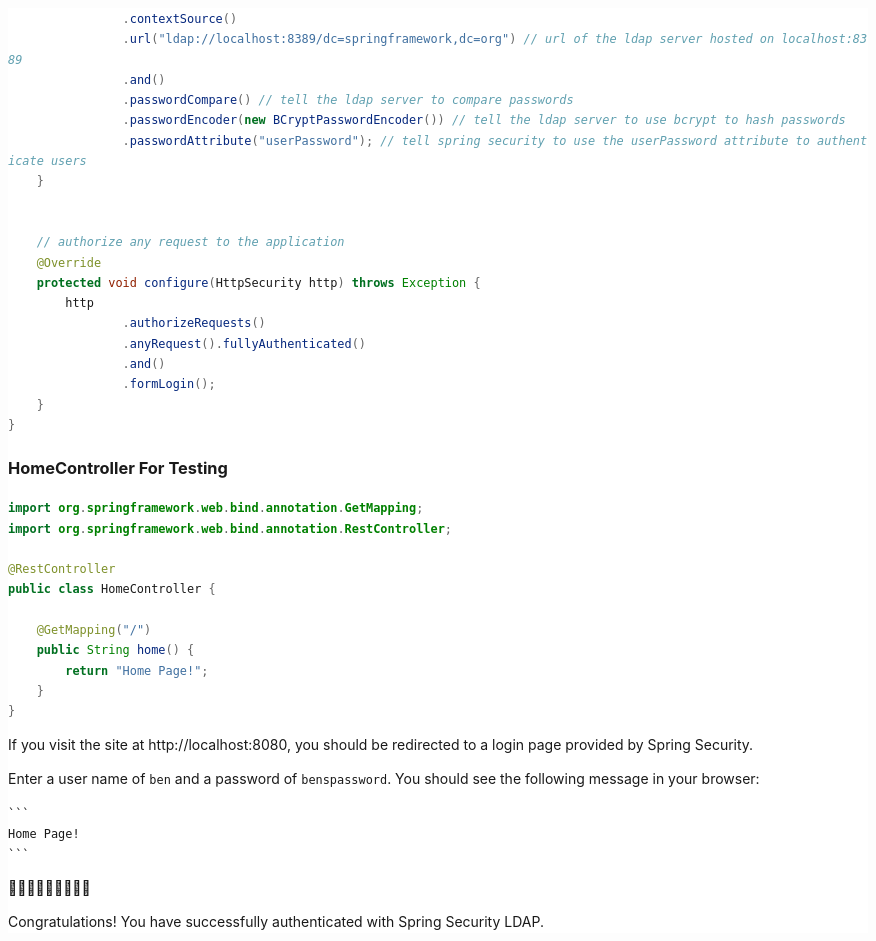 ```java
                .contextSource()
                .url("ldap://localhost:8389/dc=springframework,dc=org") // url of the ldap server hosted on localhost:8389
                .and()
                .passwordCompare() // tell the ldap server to compare passwords
                .passwordEncoder(new BCryptPasswordEncoder()) // tell the ldap server to use bcrypt to hash passwords
                .passwordAttribute("userPassword"); // tell spring security to use the userPassword attribute to authenticate users
    }


    // authorize any request to the application
    @Override
    protected void configure(HttpSecurity http) throws Exception {
        http
                .authorizeRequests()
                .anyRequest().fullyAuthenticated()
                .and()
                .formLogin();
    }
}


```

### HomeController For Testing

```java
import org.springframework.web.bind.annotation.GetMapping;
import org.springframework.web.bind.annotation.RestController;

@RestController
public class HomeController {

    @GetMapping("/")
    public String home() {
        return "Home Page!";
    }
}
```

If you visit the site at http://localhost:8080, you should be redirected to a login page provided by Spring Security.

Enter a user name of `ben` and a password of `benspassword`. You should see the following message in your browser:

    ```
    Home Page!
    ```
🎉🎉🎉🎉🎉🎉🎉🎉🎉

Congratulations! You have successfully authenticated with Spring Security LDAP.
